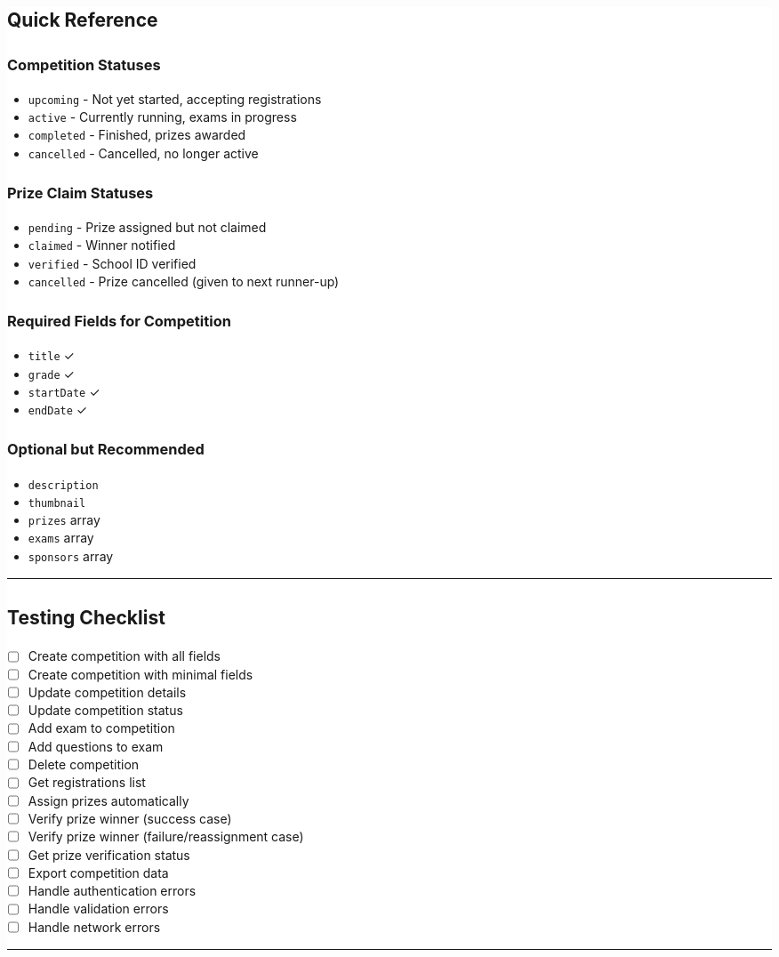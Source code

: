 
## Quick Reference

### Competition Statuses
- `upcoming` - Not yet started, accepting registrations
- `active` - Currently running, exams in progress
- `completed` - Finished, prizes awarded
- `cancelled` - Cancelled, no longer active

### Prize Claim Statuses
- `pending` - Prize assigned but not claimed
- `claimed` - Winner notified
- `verified` - School ID verified
- `cancelled` - Prize cancelled (given to next runner-up)

### Required Fields for Competition
- `title` ✓
- `grade` ✓
- `startDate` ✓
- `endDate` ✓

### Optional but Recommended
- `description`
- `thumbnail`
- `prizes` array
- `exams` array
- `sponsors` array

---

## Testing Checklist

- [ ] Create competition with all fields
- [ ] Create competition with minimal fields
- [ ] Update competition details
- [ ] Update competition status
- [ ] Add exam to competition
- [ ] Add questions to exam
- [ ] Delete competition
- [ ] Get registrations list
- [ ] Assign prizes automatically
- [ ] Verify prize winner (success case)
- [ ] Verify prize winner (failure/reassignment case)
- [ ] Get prize verification status
- [ ] Export competition data
- [ ] Handle authentication errors
- [ ] Handle validation errors
- [ ] Handle network errors

---
